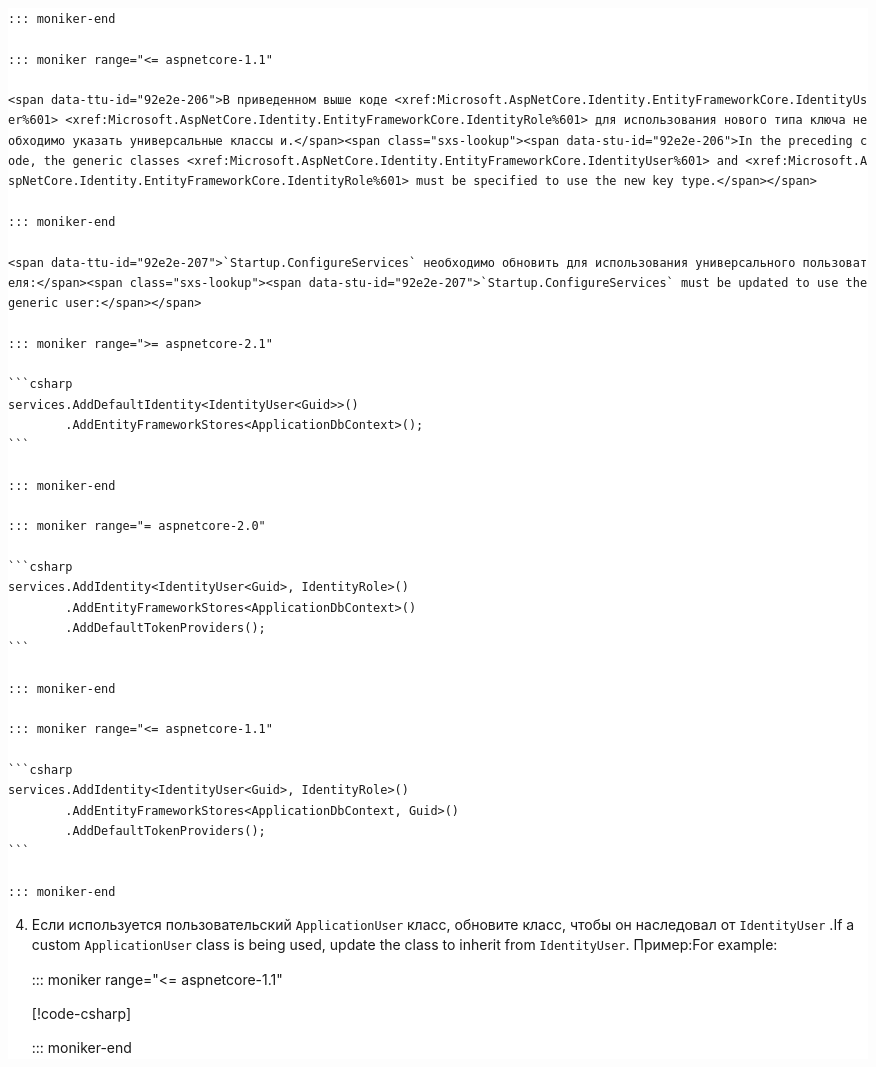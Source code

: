     ::: moniker-end

    ::: moniker range="<= aspnetcore-1.1"

    <span data-ttu-id="92e2e-206">В приведенном выше коде <xref:Microsoft.AspNetCore.Identity.EntityFrameworkCore.IdentityUser%601> <xref:Microsoft.AspNetCore.Identity.EntityFrameworkCore.IdentityRole%601> для использования нового типа ключа необходимо указать универсальные классы и.</span><span class="sxs-lookup"><span data-stu-id="92e2e-206">In the preceding code, the generic classes <xref:Microsoft.AspNetCore.Identity.EntityFrameworkCore.IdentityUser%601> and <xref:Microsoft.AspNetCore.Identity.EntityFrameworkCore.IdentityRole%601> must be specified to use the new key type.</span></span>

    ::: moniker-end

    <span data-ttu-id="92e2e-207">`Startup.ConfigureServices` необходимо обновить для использования универсального пользователя:</span><span class="sxs-lookup"><span data-stu-id="92e2e-207">`Startup.ConfigureServices` must be updated to use the generic user:</span></span>

    ::: moniker range=">= aspnetcore-2.1"

    ```csharp
    services.AddDefaultIdentity<IdentityUser<Guid>>()
            .AddEntityFrameworkStores<ApplicationDbContext>();
    ```

    ::: moniker-end

    ::: moniker range="= aspnetcore-2.0"

    ```csharp
    services.AddIdentity<IdentityUser<Guid>, IdentityRole>()
            .AddEntityFrameworkStores<ApplicationDbContext>()
            .AddDefaultTokenProviders();
    ```

    ::: moniker-end

    ::: moniker range="<= aspnetcore-1.1"

    ```csharp
    services.AddIdentity<IdentityUser<Guid>, IdentityRole>()
            .AddEntityFrameworkStores<ApplicationDbContext, Guid>()
            .AddDefaultTokenProviders();
    ```

    ::: moniker-end

4. <span data-ttu-id="92e2e-208">Если используется пользовательский `ApplicationUser` класс, обновите класс, чтобы он наследовал от `IdentityUser` .</span><span class="sxs-lookup"><span data-stu-id="92e2e-208">If a custom `ApplicationUser` class is being used, update the class to inherit from `IdentityUser`.</span></span> <span data-ttu-id="92e2e-209">Пример:</span><span class="sxs-lookup"><span data-stu-id="92e2e-209">For example:</span></span>

    ::: moniker range="<= aspnetcore-1.1"

    [!code-csharp[](customize-identity-model/samples/1.1/MvcSampleApp/Models/ApplicationUser.cs?name=snippet_ApplicationUser&highlight=4)]

    ::: moniker-end
